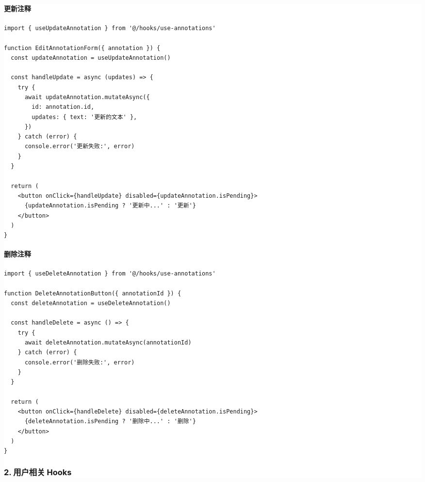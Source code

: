 #### 更新注释

```tsx
import { useUpdateAnnotation } from '@/hooks/use-annotations'

function EditAnnotationForm({ annotation }) {
  const updateAnnotation = useUpdateAnnotation()

  const handleUpdate = async (updates) => {
    try {
      await updateAnnotation.mutateAsync({
        id: annotation.id,
        updates: { text: '更新的文本' },
      })
    } catch (error) {
      console.error('更新失败:', error)
    }
  }

  return (
    <button onClick={handleUpdate} disabled={updateAnnotation.isPending}>
      {updateAnnotation.isPending ? '更新中...' : '更新'}
    </button>
  )
}
```

#### 删除注释

```tsx
import { useDeleteAnnotation } from '@/hooks/use-annotations'

function DeleteAnnotationButton({ annotationId }) {
  const deleteAnnotation = useDeleteAnnotation()

  const handleDelete = async () => {
    try {
      await deleteAnnotation.mutateAsync(annotationId)
    } catch (error) {
      console.error('删除失败:', error)
    }
  }

  return (
    <button onClick={handleDelete} disabled={deleteAnnotation.isPending}>
      {deleteAnnotation.isPending ? '删除中...' : '删除'}
    </button>
  )
}
```

### 2. 用户相关 Hooks
